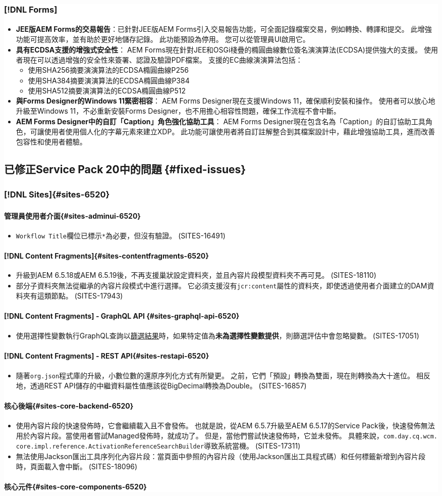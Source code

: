 ### [!DNL Forms]

* **JEE版AEM Forms的交易報告**：已針對JEE版AEM Forms引入交易報告功能，可全面記錄檔案交易，例如轉換、轉譯和提交。 此增強功能可提高效率，並有助於更好地儲存記錄。 此功能預設為停用。 您可以從管理員UI啟用它。
* **具有ECDSA支援的增強式安全性**： AEM Forms現在針對JEE和OSGi棧疊的橢圓曲線數位簽名演演算法(ECDSA)提供強大的支援。 使用者現在可以透過增強的安全性來簽署、認證及驗證PDF檔案。 支援的EC曲線演演算法包括：
   * 使用SHA256摘要演演算法的ECDSA橢圓曲線P256
   * 使用SHA384摘要演演算法的ECDSA橢圓曲線P384
   * 使用SHA512摘要演演算法的ECDSA橢圓曲線P512
* **與Forms Designer的Windows 11緊密相容**： AEM Forms Designer現在支援Windows 11，確保順利安裝和操作。 使用者可以放心地升級至Windows 11，不必重新安裝Forms Designer，也不用擔心相容性問題，確保工作流程不會中斷。
* **AEM Forms Designer中的自訂「Caption」角色強化協助工具**： AEM Forms Designer現在包含名為「Caption」的自訂協助工具角色，可讓使用者使用個人化的字幕元素來建立XDP。 此功能可讓使用者將自訂註解整合到其檔案設計中，藉此增強協助工具，進而改善包容性和使用者體驗。





## 已修正Service Pack 20中的問題 {#fixed-issues}

### [!DNL Sites]{#sites-6520}



#### 管理員使用者介面{#sites-adminui-6520}

* `Workflow Title`欄位已標示`*`為必要，但沒有驗證。 (SITES-16491)



#### [!DNL Content Fragments]{#sites-contentfragments-6520}

* 升級到AEM 6.5.18或AEM 6.5.19後，不再支援巢狀設定資料夾，並且內容片段模型資料夾不再可見。 (SITES-18110)
* 部分子資料夾無法從繼承的內容片段模式中進行選擇。 它必須支援沒有`jcr:content`屬性的資料夾，即使透過使用者介面建立的DAM資料夾有這類節點。 (SITES-17943)

#### [!DNL Content Fragments] - GraphQL API {#sites-graphql-api-6520}


* 使用選擇性變數執行GraphQL查詢以[篩選結果](/help/sites-developing/headless/graphql-api/graphql-api-content-fragments.md#filtering)時，如果特定值為&#x200B;**未為選擇性變數提供**，則篩選評估中會忽略變數。 (SITES-17051)



#### [!DNL Content Fragments] - REST API{#sites-restapi-6520}

* 隨著`org.json`程式庫的升級，小數位數的還原序列化方式有所變更。 之前，它們「預設」轉換為雙面，現在則轉換為大十進位。 相反地，透過REST API儲存的中繼資料屬性值應該從BigDecimal轉換為Double。 (SITES-16857)

#### 核心後端{#sites-core-backend-6520}

* 使用內容片段的快速發佈時，它會繼續載入且不會發佈。 也就是說，從AEM 6.5.7升級至AEM 6.5.17的Service Pack後，快速發佈無法用於內容片段。當使用者嘗試Managed發佈時，就成功了。 但是，當他們嘗試快速發佈時，它並未發佈。 具體來說，`com.day.cq.wcm.core.impl.reference.ActivationReferenceSearchBuilder`導致系統當機。 (SITES-17311)
* 無法使用Jackson匯出工具序列化內容片段：當頁面中參照的內容片段（使用Jackson匯出工具程式碼）和任何標籤新增到內容片段時，頁面載入會中斷。 (SITES-18096)

#### 核心元件{#sites-core-components-6520}
